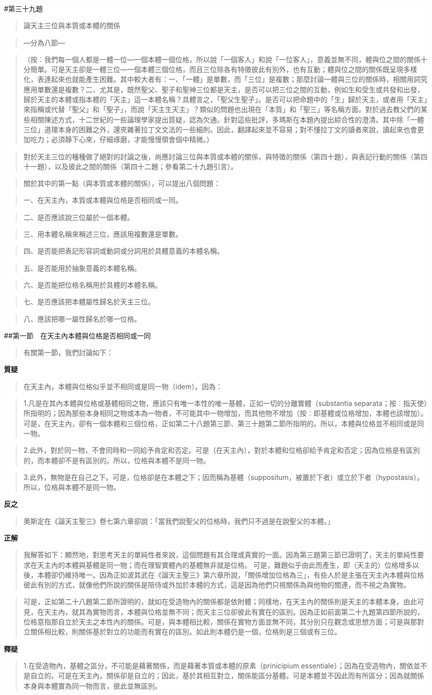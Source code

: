#第三十九題

>論天主三位與本質或本體的關係

>—分為八節—

>（按︰我們每一個人都是一體一位—一個本體一個位格，所以說「一個客人」和說「一位客人」，意義並無不同，體與位之間的關係十分簡單。可是天主卻是一體三位—一個本體三個位格，而且三位除各有特徵彼此有別外，也有互動；體與位之間的關係既呈現多樣化，表達起來也就能產生困難。其中較大者有：一、「一體」是單數，而「三位」是複數；那麼討論一體與三位的關係時，相關用詞究應用單數還是複數？二、尤其是，既然聖父、聖子和聖神三位都是天主，是否可以把三位之間的互動，例如生和受生或共發和出發，歸於天主的本體或指本體的「天主」這一本體名稱？具體言之，「聖父生聖子」。是否可以把命題中的「生」歸於天主，或者用「天主」來指稱或代替「聖父」和「聖子」，而說「天主生天主」？類似的問題也出現在「本質」和「聖三」等名稱方面。對於過去教父們的某些相關陳述方式，十二世紀的一些論理學家提出質疑，認為欠通。針對這些批評，多瑪斯在本題內提出綜合性的澄清。其中除「一體三位」道理本身的困難之外，還夾雜著拉丁文文法的一些細則。因此，翻譯起來並不容易；對不懂拉丁文的讀者來說，讀起來也會更加吃力；必須靜下心來，仔細琢磨，才能慢慢領會個中精微。）

>對於天主三位的種種做了絕對的討論之後，尚應討論三位與本質或本體的關係，與特徵的關係（第四十題），與表記行動的關係（第四十一題），以及彼此之間的關係（第四十二題；參看第二十九題引言）。

>關於其中的第一點（與本質或本體的關係），可以提出八個問題：

>一、在天主內，本質或本體與位格是否相同或一同。

>二、是否應該說三位屬於一個本體。

>三、用本體名稱來稱述三位，應該用複數還是單數。

>四、是否能把表記形容詞或動詞或分詞用於具體意義的本體名稱。

>五、是否能用於抽象意義的本體名稱。

>六、是否能把位格名稱用於具體的本體名稱。

>七、是否應該把本體屬性歸名於天主三位。

>八、應該把哪一屬性歸名於哪一位格。


##第一節　在天主內本體與位格是否相同或一同
>有關第一節，我們討論如下：

**質疑**
>在天主內，本體與位格似乎並不相同或是同一物（idem）。因為：

>1.凡是在其內本體與位格或基體相同之物，應該只有唯一本性的唯一基體，正如一切的分離實體（substantia separata；按︰指天使）所指明的；因為那些本身相同之物或本為一物者，不可能其中一物增加，而其他物不增加（按︰即基體或位格增加，本體也該增加）。可是，在天主內，卻有一個本體和三個位格，正如第二十八題第三節、第三十題第二節所指明的。所以，本體與位格並不相同或是同一物。

>2.此外，對於同一物，不會同時和一同給予肯定和否定。可是（在天主內），對於本體和位格卻給予肯定和否定；因為位格是有區別的，而本體卻不是有區別的。所以，位格與本體不是同一物。

>3.此外，無物是在自己之下。可是，位格卻是在本體之下；因而稱為基體（suppositum，被置於下者）或立於下者（hypostasis）。所以，位格與本體不是同一物。

**反之**
>奧斯定在《論天主聖三》卷七第六章卻說：「當我們說聖父的位格時，我們只不過是在說聖父的本體。」

**正解**
>我解答如下：顯然地，對思考天主的單純性者來說，這個問題有其合理或真實的一面。因為第三題第三節已證明了，天主的單純性要求在天主內的本體與基體是同一物；而在理智實體內的基體無非就是位格。
可是，難題似乎由此而產生，即（天主的）位格增多以後，本體卻仍維持唯一。因為正如波其武在《論天主聖三》第六章所說，「關係增加位格為三」，有些人於是主張在天主內本體與位格彼此有別的方式，就像他們所說的關係是陪侍或外加於本體的方式，這是因為他們只視關係為與他物的關連，而不視之為實物。

>可是，正如第二十八題第二節所證明的，就如在受造物內的關係都是依附體；同樣地，在天主內的關係則是天主的本體本身。由此可見，在天主內，就其為實物而言，本體與位格並無不同；而天主三位卻彼此有實在的區別。因為正如前面第二十九題第四節所說的，位格意指那自立於天主之本性內的關係。可是，與本體相比較，關係在實物方面並無不同，其分別只在觀念或思想方面；可是與那對立關係相比較，則關係基於對立的功能而有實在的區別。如此則本體仍是一個，位格則是三個或有三位。

**釋疑**
>1.在受造物內，基體之區分，不可能是藉著關係，而是藉著本質或本體的原素（prinicipium essentiale）；因為在受造物內，關依並不是自立的。可是在天主內，關係卻是自立的；因此，基於其相互對立，關係能區分基體。可是本體並不因此而有所區分；因為就關係本身與本體實為同一物而言，彼此並無區別。
